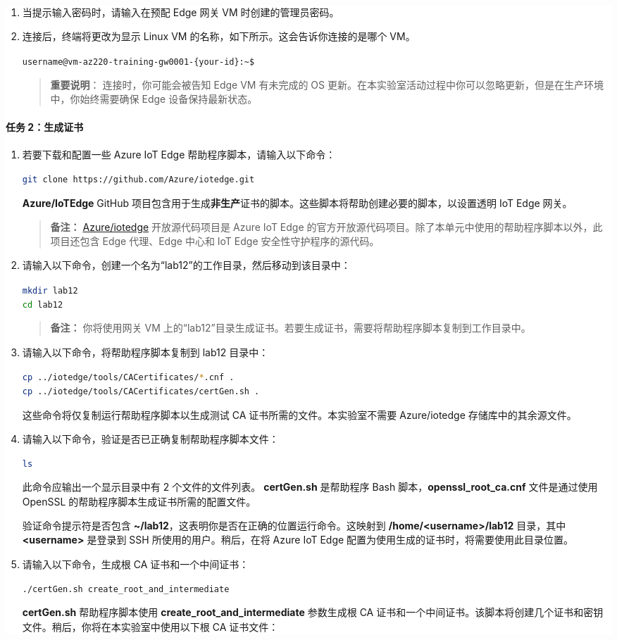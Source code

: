 1. 当提示输入密码时，请输入在预配 Edge 网关 VM 时创建的管理员密码。

1. 连接后，终端将更改为显示 Linux VM 的名称，如下所示。这会告诉你连接的是哪个 VM。

    ``` bash
    username@vm-az220-training-gw0001-{your-id}:~$
    ```

    > **重要说明**： 连接时，你可能会被告知 Edge VM 有未完成的 OS 更新。在本实验室活动过程中你可以忽略更新，但是在生产环境中，你始终需要确保 Edge 设备保持最新状态。

#### 任务 2：生成证书

1. 若要下载和配置一些 Azure IoT Edge 帮助程序脚本，请输入以下命令：

    ```bash
    git clone https://github.com/Azure/iotedge.git
    ```

    **Azure/IoTEdge** GitHub 项目包含用于生成**非生产**证书的脚本。这些脚本将帮助创建必要的脚本，以设置透明 IoT Edge 网关。

    > **备注：**  [Azure/iotedge](https://github.com/Azure/iotedge) 开放源代码项目是 Azure IoT Edge 的官方开放源代码项目。除了本单元中使用的帮助程序脚本以外，此项目还包含 Edge 代理、Edge 中心和 IoT Edge 安全性守护程序的源代码。

1. 请输入以下命令，创建一个名为“lab12”的工作目录，然后移动到该目录中：

    ```bash
    mkdir lab12
    cd lab12
    ```

    > **备注：** 你将使用网关 VM 上的“lab12”目录生成证书。若要生成证书，需要将帮助程序脚本复制到工作目录中。

1.  请输入以下命令，将帮助程序脚本复制到 lab12 目录中：

    ```bash
    cp ../iotedge/tools/CACertificates/*.cnf .
    cp ../iotedge/tools/CACertificates/certGen.sh .
    ```

    这些命令将仅复制运行帮助程序脚本以生成测试 CA 证书所需的文件。本实验室不需要 Azure/iotedge 存储库中的其余源文件。

1. 请输入以下命令，验证是否已正确复制帮助程序脚本文件：

    ```bash
    ls
    ```

    此命令应输出一个显示目录中有 2 个文件的文件列表。 **certGen.sh** 是帮助程序 Bash 脚本，**openssl_root_ca.cnf** 文件是通过使用 OpenSSL 的帮助程序脚本生成证书所需的配置文件。

    验证命令提示符是否包含 **~/lab12**，这表明你是否在正确的位置运行命令。这映射到 **/home/\<username\>/lab12** 目录，其中 **\<username\>** 是登录到 SSH 所使用的用户。稍后，在将 Azure IoT Edge 配置为使用生成的证书时，将需要使用此目录位置。

1. 请输入以下命令，生成根 CA 证书和一个中间证书：

    ```bash
    ./certGen.sh create_root_and_intermediate
    ```

    **certGen.sh** 帮助程序脚本使用 **create_root_and_intermediate** 参数生成根 CA 证书和一个中间证书。该脚本将创建几个证书和密钥文件。稍后，你将在本实验室中使用以下根 CA 证书文件：
